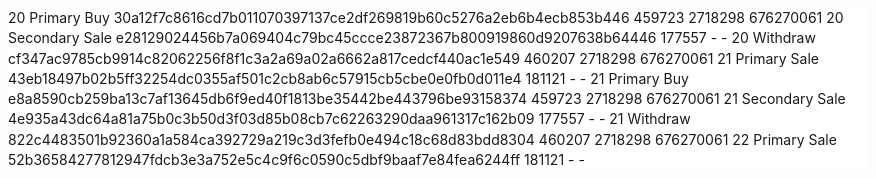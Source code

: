 <tr>
<td>20</td>
<td>Primary Buy</td>
<td>30a12f7c8616cd7b011070397137ce2df269819b60c5276a2eb6b4ecb853b446</td>
<td>459723</td>
<td>2718298</td>
<td>676270061</td>
</tr>
<tr>
<td>20</td>
<td>Secondary Sale</td>
<td>e28129024456b7a069404c79bc45ccce23872367b800919860d9207638b64446</td>
<td>177557</td>
<td>-</td>
<td>-</td>
</tr>
<tr>
<td>20</td>
<td>Withdraw</td>
<td>cf347ac9785cb9914c82062256f8f1c3a2a69a02a6662a817cedcf440ac1e549</td>
<td>460207</td>
<td>2718298</td>
<td>676270061</td>
</tr>
<tr>
<td>21</td>
<td>Primary Sale</td>
<td>43eb18497b02b5ff32254dc0355af501c2cb8ab6c57915cb5cbe0e0fb0d011e4</td>
<td>181121</td>
<td>-</td>
<td>-</td>
</tr>
<tr>
<td>21</td>
<td>Primary Buy</td>
<td>e8a8590cb259ba13c7af13645db6f9ed40f1813be35442be443796be93158374</td>
<td>459723</td>
<td>2718298</td>
<td>676270061</td>
</tr>
<tr>
<td>21</td>
<td>Secondary Sale</td>
<td>4e935a43dc64a81a75b0c3b50d3f03d85b08cb7c62263290daa961317c162b09</td>
<td>177557</td>
<td>-</td>
<td>-</td>
</tr>
<tr>
<td>21</td>
<td>Withdraw</td>
<td>822c4483501b92360a1a584ca392729a219c3d3fefb0e494c18c68d83bdd8304</td>
<td>460207</td>
<td>2718298</td>
<td>676270061</td>
</tr>
<tr>
<td>22</td>
<td>Primary Sale</td>
<td>52b36584277812947fdcb3e3a752e5c4c9f6c0590c5dbf9baaf7e84fea6244ff</td>
<td>181121</td>
<td>-</td>
<td>-</td>
</tr>